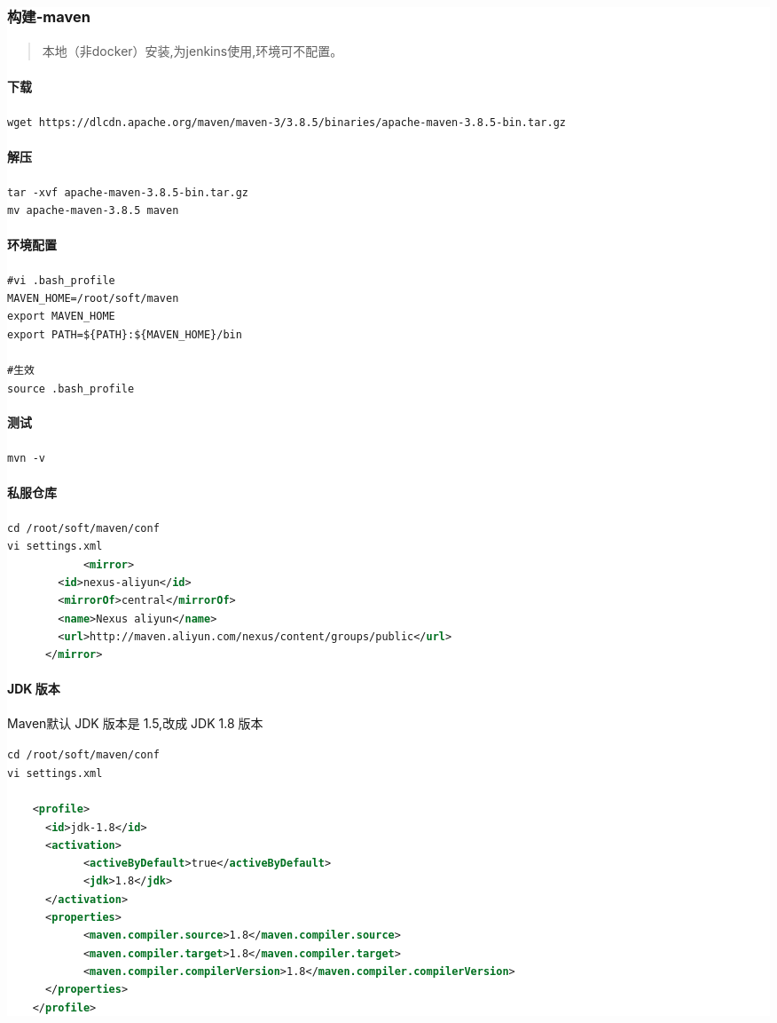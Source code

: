 ### 构建-maven

> 本地（非docker）安装,为jenkins使用,环境可不配置。

#### 下载

```shell
wget https://dlcdn.apache.org/maven/maven-3/3.8.5/binaries/apache-maven-3.8.5-bin.tar.gz
```

#### 解压

```shell
tar -xvf apache-maven-3.8.5-bin.tar.gz
mv apache-maven-3.8.5 maven
```

#### 环境配置

```shell
#vi .bash_profile
MAVEN_HOME=/root/soft/maven
export MAVEN_HOME
export PATH=${PATH}:${MAVEN_HOME}/bin

#生效
source .bash_profile 
```

#### 测试

```shell
mvn -v
```

#### 私服仓库

```xml
cd /root/soft/maven/conf
vi settings.xml
			<mirror>
        <id>nexus-aliyun</id>
        <mirrorOf>central</mirrorOf>
        <name>Nexus aliyun</name>
        <url>http://maven.aliyun.com/nexus/content/groups/public</url>
      </mirror>
```

#### JDK 版本

Maven默认 JDK 版本是 1.5,改成 JDK 1.8 版本

```xml
cd /root/soft/maven/conf
vi settings.xml

	<profile>
	  <id>jdk-1.8</id>
	  <activation>
			<activeByDefault>true</activeByDefault>
			<jdk>1.8</jdk>
	  </activation>
	  <properties>
			<maven.compiler.source>1.8</maven.compiler.source>
			<maven.compiler.target>1.8</maven.compiler.target>
			<maven.compiler.compilerVersion>1.8</maven.compiler.compilerVersion>
	  </properties>
	</profile>

```